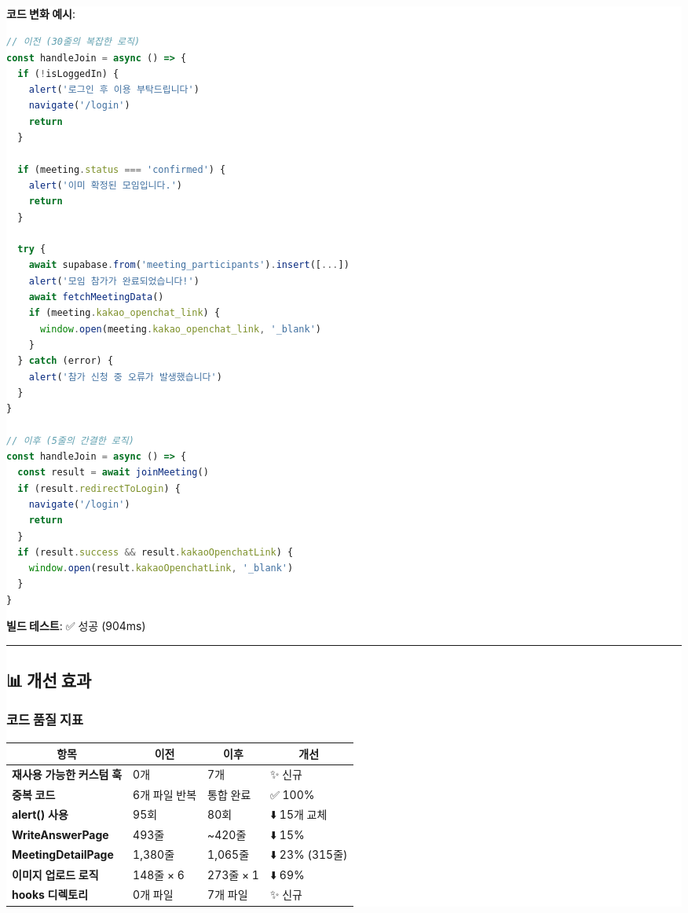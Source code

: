 **코드 변화 예시**:
```javascript
// 이전 (30줄의 복잡한 로직)
const handleJoin = async () => {
  if (!isLoggedIn) {
    alert('로그인 후 이용 부탁드립니다')
    navigate('/login')
    return
  }

  if (meeting.status === 'confirmed') {
    alert('이미 확정된 모임입니다.')
    return
  }

  try {
    await supabase.from('meeting_participants').insert([...])
    alert('모임 참가가 완료되었습니다!')
    await fetchMeetingData()
    if (meeting.kakao_openchat_link) {
      window.open(meeting.kakao_openchat_link, '_blank')
    }
  } catch (error) {
    alert('참가 신청 중 오류가 발생했습니다')
  }
}

// 이후 (5줄의 간결한 로직)
const handleJoin = async () => {
  const result = await joinMeeting()
  if (result.redirectToLogin) {
    navigate('/login')
    return
  }
  if (result.success && result.kakaoOpenchatLink) {
    window.open(result.kakaoOpenchatLink, '_blank')
  }
}
```

**빌드 테스트**: ✅ 성공 (904ms)

---

## 📊 개선 효과

### 코드 품질 지표

| 항목 | 이전 | 이후 | 개선 |
|------|------|------|------|
| **재사용 가능한 커스텀 훅** | 0개 | 7개 | ✨ 신규 |
| **중복 코드** | 6개 파일 반복 | 통합 완료 | ✅ 100% |
| **alert() 사용** | 95회 | 80회 | ⬇️ 15개 교체 |
| **WriteAnswerPage** | 493줄 | ~420줄 | ⬇️ 15% |
| **MeetingDetailPage** | 1,380줄 | 1,065줄 | ⬇️ 23% (315줄) |
| **이미지 업로드 로직** | 148줄 × 6 | 273줄 × 1 | ⬇️ 69% |
| **hooks 디렉토리** | 0개 파일 | 7개 파일 | ✨ 신규 |
